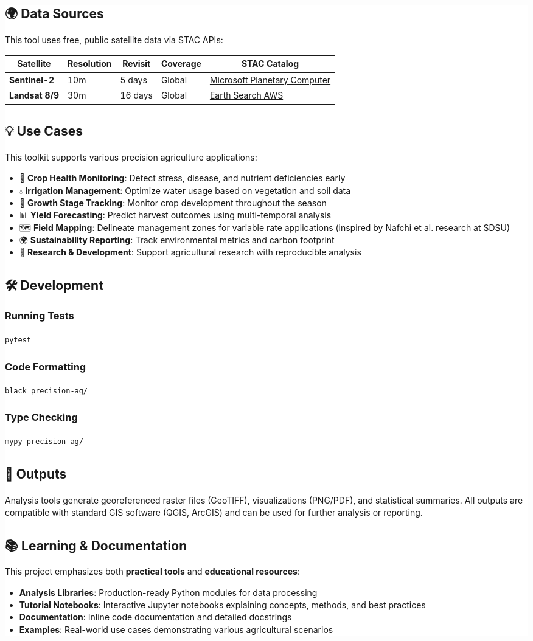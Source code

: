 ## 🌍 Data Sources

This tool uses free, public satellite data via STAC APIs:

| Satellite | Resolution | Revisit | Coverage | STAC Catalog |
|-----------|-----------|---------|----------|--------------|
| **Sentinel-2** | 10m | 5 days | Global | [Microsoft Planetary Computer](https://planetarycomputer.microsoft.com/) |
| **Landsat 8/9** | 30m | 16 days | Global | [Earth Search AWS](https://earth-search.aws.element84.com/) |

## 💡 Use Cases

This toolkit supports various precision agriculture applications:

- 🌾 **Crop Health Monitoring**: Detect stress, disease, and nutrient deficiencies early
- 💧 **Irrigation Management**: Optimize water usage based on vegetation and soil data
- 🌱 **Growth Stage Tracking**: Monitor crop development throughout the season
- 📊 **Yield Forecasting**: Predict harvest outcomes using multi-temporal analysis
- 🗺️ **Field Mapping**: Delineate management zones for variable rate applications (inspired by Nafchi et al. research at SDSU)
- 🌍 **Sustainability Reporting**: Track environmental metrics and carbon footprint
- 🔬 **Research & Development**: Support agricultural research with reproducible analysis

## 🛠️ Development

### Running Tests
```bash
pytest
```

### Code Formatting
```bash
black precision-ag/
```

### Type Checking
```bash
mypy precision-ag/
```

## 📝 Outputs

Analysis tools generate georeferenced raster files (GeoTIFF), visualizations (PNG/PDF), and statistical summaries. All outputs are compatible with standard GIS software (QGIS, ArcGIS) and can be used for further analysis or reporting.

## 📚 Learning & Documentation

This project emphasizes both **practical tools** and **educational resources**:

- **Analysis Libraries**: Production-ready Python modules for data processing
- **Tutorial Notebooks**: Interactive Jupyter notebooks explaining concepts, methods, and best practices
- **Documentation**: Inline code documentation and detailed docstrings
- **Examples**: Real-world use cases demonstrating various agricultural scenarios
